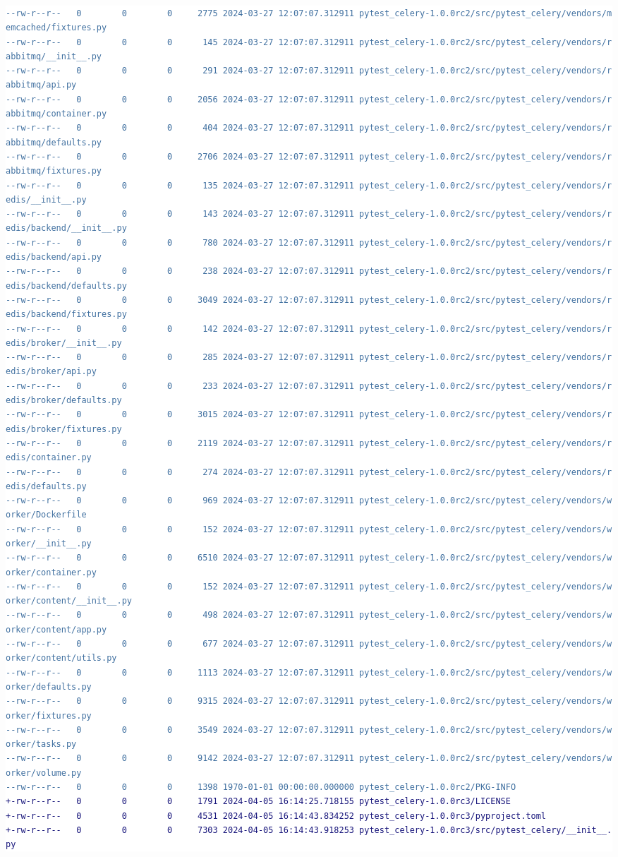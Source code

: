 ```diff
--rw-r--r--   0        0        0     2775 2024-03-27 12:07:07.312911 pytest_celery-1.0.0rc2/src/pytest_celery/vendors/memcached/fixtures.py
--rw-r--r--   0        0        0      145 2024-03-27 12:07:07.312911 pytest_celery-1.0.0rc2/src/pytest_celery/vendors/rabbitmq/__init__.py
--rw-r--r--   0        0        0      291 2024-03-27 12:07:07.312911 pytest_celery-1.0.0rc2/src/pytest_celery/vendors/rabbitmq/api.py
--rw-r--r--   0        0        0     2056 2024-03-27 12:07:07.312911 pytest_celery-1.0.0rc2/src/pytest_celery/vendors/rabbitmq/container.py
--rw-r--r--   0        0        0      404 2024-03-27 12:07:07.312911 pytest_celery-1.0.0rc2/src/pytest_celery/vendors/rabbitmq/defaults.py
--rw-r--r--   0        0        0     2706 2024-03-27 12:07:07.312911 pytest_celery-1.0.0rc2/src/pytest_celery/vendors/rabbitmq/fixtures.py
--rw-r--r--   0        0        0      135 2024-03-27 12:07:07.312911 pytest_celery-1.0.0rc2/src/pytest_celery/vendors/redis/__init__.py
--rw-r--r--   0        0        0      143 2024-03-27 12:07:07.312911 pytest_celery-1.0.0rc2/src/pytest_celery/vendors/redis/backend/__init__.py
--rw-r--r--   0        0        0      780 2024-03-27 12:07:07.312911 pytest_celery-1.0.0rc2/src/pytest_celery/vendors/redis/backend/api.py
--rw-r--r--   0        0        0      238 2024-03-27 12:07:07.312911 pytest_celery-1.0.0rc2/src/pytest_celery/vendors/redis/backend/defaults.py
--rw-r--r--   0        0        0     3049 2024-03-27 12:07:07.312911 pytest_celery-1.0.0rc2/src/pytest_celery/vendors/redis/backend/fixtures.py
--rw-r--r--   0        0        0      142 2024-03-27 12:07:07.312911 pytest_celery-1.0.0rc2/src/pytest_celery/vendors/redis/broker/__init__.py
--rw-r--r--   0        0        0      285 2024-03-27 12:07:07.312911 pytest_celery-1.0.0rc2/src/pytest_celery/vendors/redis/broker/api.py
--rw-r--r--   0        0        0      233 2024-03-27 12:07:07.312911 pytest_celery-1.0.0rc2/src/pytest_celery/vendors/redis/broker/defaults.py
--rw-r--r--   0        0        0     3015 2024-03-27 12:07:07.312911 pytest_celery-1.0.0rc2/src/pytest_celery/vendors/redis/broker/fixtures.py
--rw-r--r--   0        0        0     2119 2024-03-27 12:07:07.312911 pytest_celery-1.0.0rc2/src/pytest_celery/vendors/redis/container.py
--rw-r--r--   0        0        0      274 2024-03-27 12:07:07.312911 pytest_celery-1.0.0rc2/src/pytest_celery/vendors/redis/defaults.py
--rw-r--r--   0        0        0      969 2024-03-27 12:07:07.312911 pytest_celery-1.0.0rc2/src/pytest_celery/vendors/worker/Dockerfile
--rw-r--r--   0        0        0      152 2024-03-27 12:07:07.312911 pytest_celery-1.0.0rc2/src/pytest_celery/vendors/worker/__init__.py
--rw-r--r--   0        0        0     6510 2024-03-27 12:07:07.312911 pytest_celery-1.0.0rc2/src/pytest_celery/vendors/worker/container.py
--rw-r--r--   0        0        0      152 2024-03-27 12:07:07.312911 pytest_celery-1.0.0rc2/src/pytest_celery/vendors/worker/content/__init__.py
--rw-r--r--   0        0        0      498 2024-03-27 12:07:07.312911 pytest_celery-1.0.0rc2/src/pytest_celery/vendors/worker/content/app.py
--rw-r--r--   0        0        0      677 2024-03-27 12:07:07.312911 pytest_celery-1.0.0rc2/src/pytest_celery/vendors/worker/content/utils.py
--rw-r--r--   0        0        0     1113 2024-03-27 12:07:07.312911 pytest_celery-1.0.0rc2/src/pytest_celery/vendors/worker/defaults.py
--rw-r--r--   0        0        0     9315 2024-03-27 12:07:07.312911 pytest_celery-1.0.0rc2/src/pytest_celery/vendors/worker/fixtures.py
--rw-r--r--   0        0        0     3549 2024-03-27 12:07:07.312911 pytest_celery-1.0.0rc2/src/pytest_celery/vendors/worker/tasks.py
--rw-r--r--   0        0        0     9142 2024-03-27 12:07:07.312911 pytest_celery-1.0.0rc2/src/pytest_celery/vendors/worker/volume.py
--rw-r--r--   0        0        0     1398 1970-01-01 00:00:00.000000 pytest_celery-1.0.0rc2/PKG-INFO
+-rw-r--r--   0        0        0     1791 2024-04-05 16:14:25.718155 pytest_celery-1.0.0rc3/LICENSE
+-rw-r--r--   0        0        0     4531 2024-04-05 16:14:43.834252 pytest_celery-1.0.0rc3/pyproject.toml
+-rw-r--r--   0        0        0     7303 2024-04-05 16:14:43.918253 pytest_celery-1.0.0rc3/src/pytest_celery/__init__.py
```